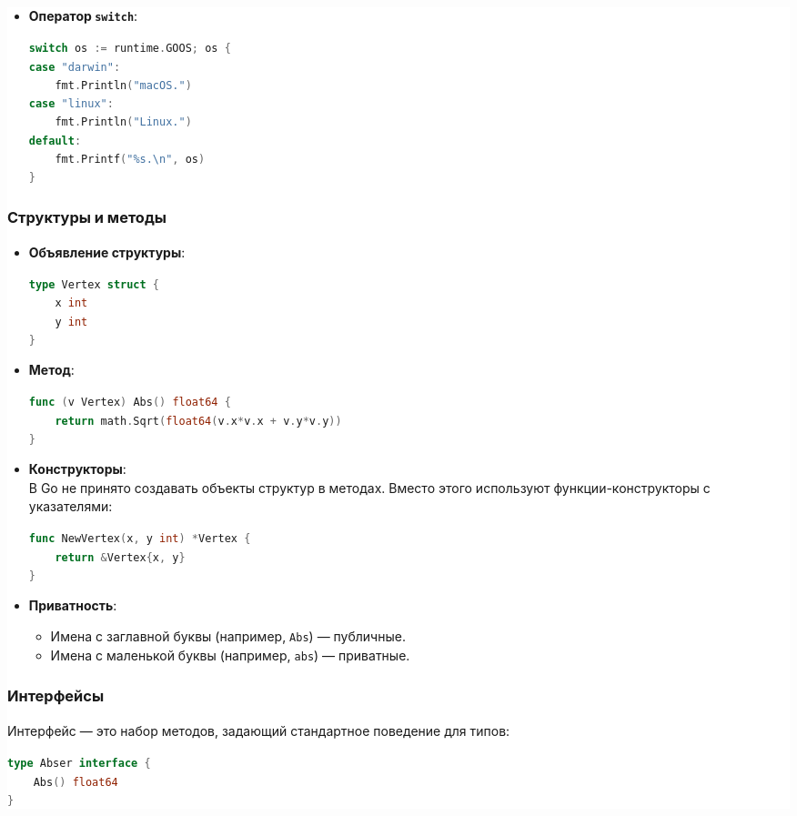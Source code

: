 - **Оператор `switch`**:
    
    ```go
    switch os := runtime.GOOS; os {
    case "darwin":
        fmt.Println("macOS.")
    case "linux":
        fmt.Println("Linux.")
    default:
        fmt.Printf("%s.\n", os)
    }
    ```
    

### Структуры и методы

- **Объявление структуры**:
    
    ```go
    type Vertex struct {
        x int
        y int
    }
    ```
    
- **Метод**:
    
    ```go
    func (v Vertex) Abs() float64 {
        return math.Sqrt(float64(v.x*v.x + v.y*v.y))
    }
    ```
    
- **Конструкторы**:  
    В Go не принято создавать объекты структур в методах. Вместо этого используют функции-конструкторы с указателями:
    
    ```go
    func NewVertex(x, y int) *Vertex {
        return &Vertex{x, y}
    }
    ```
    
- **Приватность**:
    - Имена с заглавной буквы (например, `Abs`) — публичные.
    - Имена с маленькой буквы (например, `abs`) — приватные.

### Интерфейсы

Интерфейс — это набор методов, задающий стандартное поведение для типов:

```go
type Abser interface {
    Abs() float64
}
```
